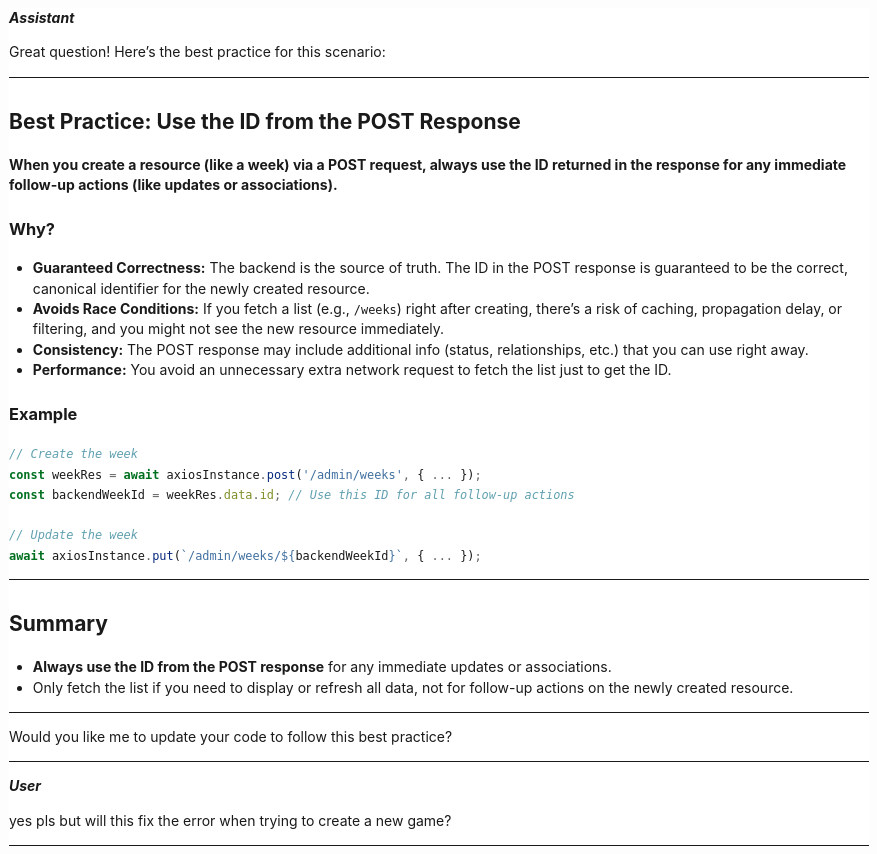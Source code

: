 
_**Assistant**_

Great question! Here’s the best practice for this scenario:

---

## Best Practice: Use the ID from the POST Response

**When you create a resource (like a week) via a POST request, always use the ID returned in the response for any immediate follow-up actions (like updates or associations).**

### Why?

- **Guaranteed Correctness:** The backend is the source of truth. The ID in the POST response is guaranteed to be the correct, canonical identifier for the newly created resource.
- **Avoids Race Conditions:** If you fetch a list (e.g., `/weeks`) right after creating, there’s a risk of caching, propagation delay, or filtering, and you might not see the new resource immediately.
- **Consistency:** The POST response may include additional info (status, relationships, etc.) that you can use right away.
- **Performance:** You avoid an unnecessary extra network request to fetch the list just to get the ID.

### Example

```js
// Create the week
const weekRes = await axiosInstance.post('/admin/weeks', { ... });
const backendWeekId = weekRes.data.id; // Use this ID for all follow-up actions

// Update the week
await axiosInstance.put(`/admin/weeks/${backendWeekId}`, { ... });
```

---

## Summary

- **Always use the ID from the POST response** for any immediate updates or associations.
- Only fetch the list if you need to display or refresh all data, not for follow-up actions on the newly created resource.

---

Would you like me to update your code to follow this best practice?

---

_**User**_

yes pls but will this fix the error when trying to create a new game?

---
